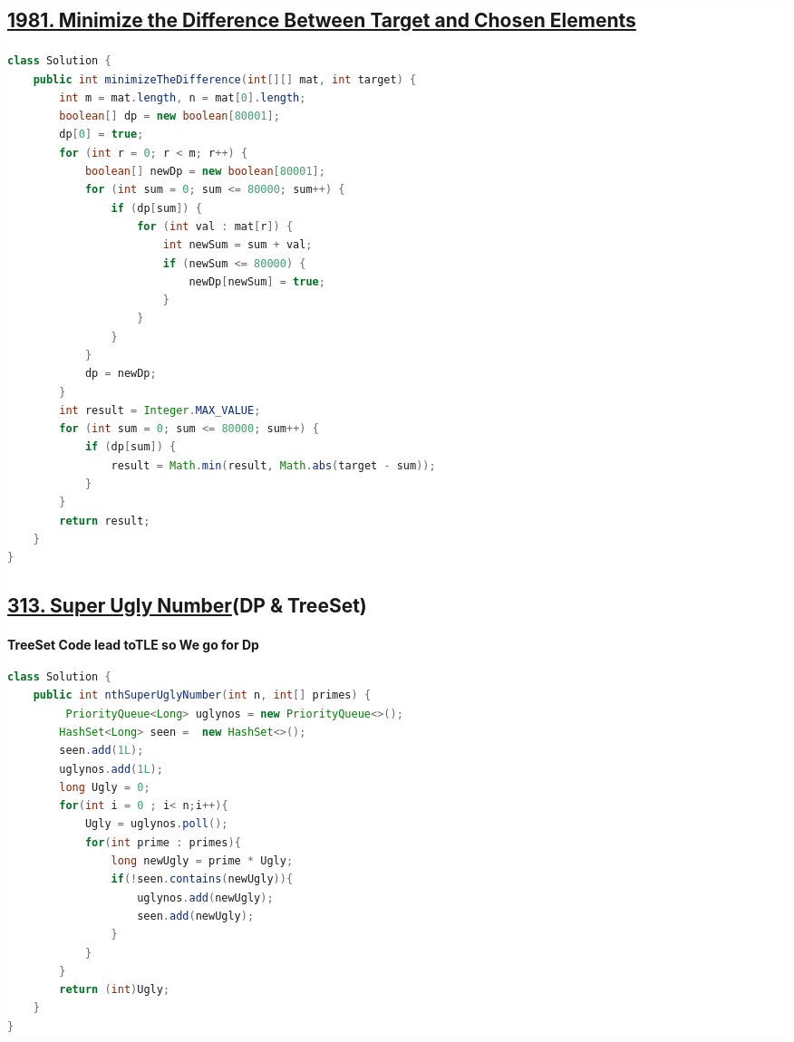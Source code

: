 ## [1981. Minimize the Difference Between Target and Chosen Elements](https://leetcode.com/problems/minimize-the-difference-between-target-and-chosen-elements/)
```java
class Solution {
    public int minimizeTheDifference(int[][] mat, int target) {
        int m = mat.length, n = mat[0].length;
        boolean[] dp = new boolean[80001];
        dp[0] = true;
        for (int r = 0; r < m; r++) {
            boolean[] newDp = new boolean[80001];
            for (int sum = 0; sum <= 80000; sum++) {
                if (dp[sum]) {
                    for (int val : mat[r]) {
                        int newSum = sum + val;
                        if (newSum <= 80000) {
                            newDp[newSum] = true;
                        }
                    }
                }
            }
            dp = newDp;
        }
        int result = Integer.MAX_VALUE;
        for (int sum = 0; sum <= 80000; sum++) {
            if (dp[sum]) {
                result = Math.min(result, Math.abs(target - sum));
            }
        }
        return result;
    }
}
```

## [313. Super Ugly Number](https://leetcode.com/problems/super-ugly-number/)(DP & TreeSet)

**TreeSet Code lead toTLE so We go for Dp**

```java
class Solution {
    public int nthSuperUglyNumber(int n, int[] primes) {
         PriorityQueue<Long> uglynos = new PriorityQueue<>();
        HashSet<Long> seen =  new HashSet<>();
        seen.add(1L);
        uglynos.add(1L);
        long Ugly = 0;
        for(int i = 0 ; i< n;i++){
            Ugly = uglynos.poll();
            for(int prime : primes){
                long newUgly = prime * Ugly;
                if(!seen.contains(newUgly)){
                    uglynos.add(newUgly);
                    seen.add(newUgly);
                }
            }
        }
        return (int)Ugly;
    }
}
```
